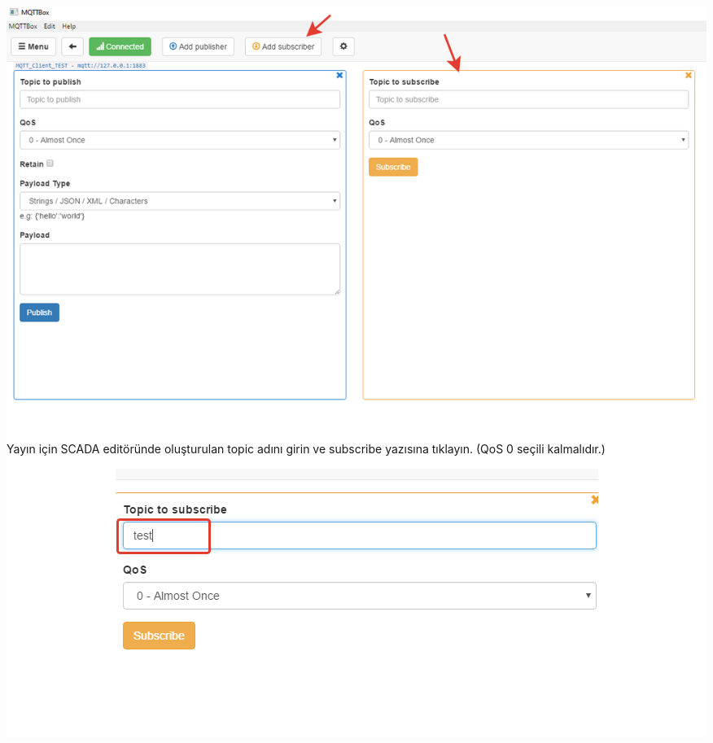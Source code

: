 ![mosquitto_image116](/img/mosquitto_image116.png)

</center>

Yayın için SCADA editöründe oluşturulan topic adını girin ve subscribe yazısına tıklayın. (QoS 0 seçili kalmalıdır.)

<center>

![mosquitto_image117](/img/mosquitto_image117.png)
